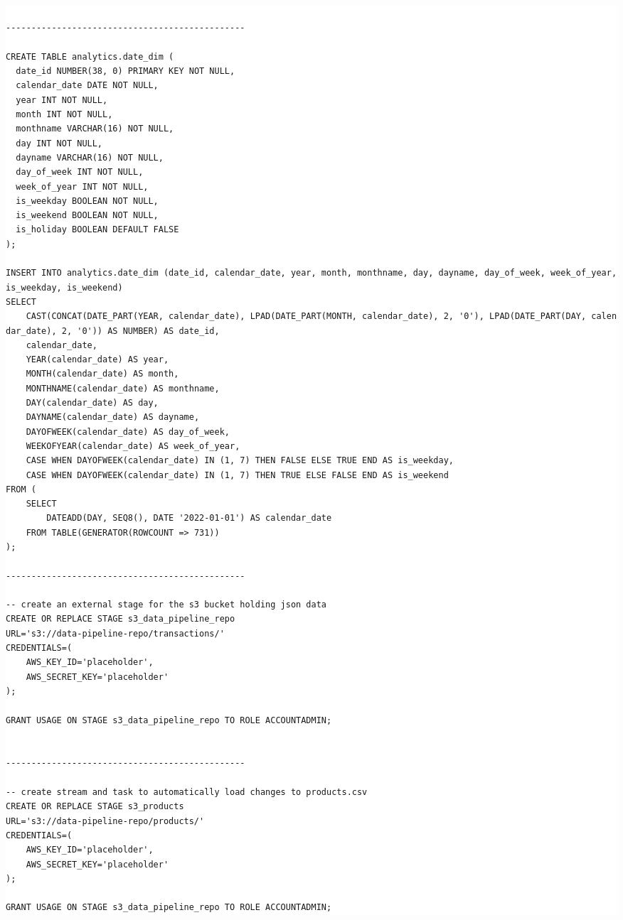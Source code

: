 ```

-----------------------------------------------

CREATE TABLE analytics.date_dim (
  date_id NUMBER(38, 0) PRIMARY KEY NOT NULL,
  calendar_date DATE NOT NULL,
  year INT NOT NULL,
  month INT NOT NULL,
  monthname VARCHAR(16) NOT NULL,
  day INT NOT NULL,
  dayname VARCHAR(16) NOT NULL,
  day_of_week INT NOT NULL,
  week_of_year INT NOT NULL,
  is_weekday BOOLEAN NOT NULL,
  is_weekend BOOLEAN NOT NULL,
  is_holiday BOOLEAN DEFAULT FALSE
);

INSERT INTO analytics.date_dim (date_id, calendar_date, year, month, monthname, day, dayname, day_of_week, week_of_year, is_weekday, is_weekend)
SELECT
    CAST(CONCAT(DATE_PART(YEAR, calendar_date), LPAD(DATE_PART(MONTH, calendar_date), 2, '0'), LPAD(DATE_PART(DAY, calendar_date), 2, '0')) AS NUMBER) AS date_id,
    calendar_date,
    YEAR(calendar_date) AS year,
    MONTH(calendar_date) AS month,
    MONTHNAME(calendar_date) AS monthname,
    DAY(calendar_date) AS day,
    DAYNAME(calendar_date) AS dayname,
    DAYOFWEEK(calendar_date) AS day_of_week,
    WEEKOFYEAR(calendar_date) AS week_of_year,
    CASE WHEN DAYOFWEEK(calendar_date) IN (1, 7) THEN FALSE ELSE TRUE END AS is_weekday,
    CASE WHEN DAYOFWEEK(calendar_date) IN (1, 7) THEN TRUE ELSE FALSE END AS is_weekend
FROM (
    SELECT
        DATEADD(DAY, SEQ8(), DATE '2022-01-01') AS calendar_date
    FROM TABLE(GENERATOR(ROWCOUNT => 731))
);

-----------------------------------------------

-- create an external stage for the s3 bucket holding json data
CREATE OR REPLACE STAGE s3_data_pipeline_repo
URL='s3://data-pipeline-repo/transactions/'
CREDENTIALS=(
    AWS_KEY_ID='placeholder',
    AWS_SECRET_KEY='placeholder'
);

GRANT USAGE ON STAGE s3_data_pipeline_repo TO ROLE ACCOUNTADMIN;


-----------------------------------------------

-- create stream and task to automatically load changes to products.csv
CREATE OR REPLACE STAGE s3_products
URL='s3://data-pipeline-repo/products/'
CREDENTIALS=(
    AWS_KEY_ID='placeholder',
    AWS_SECRET_KEY='placeholder'
);

GRANT USAGE ON STAGE s3_data_pipeline_repo TO ROLE ACCOUNTADMIN;
```